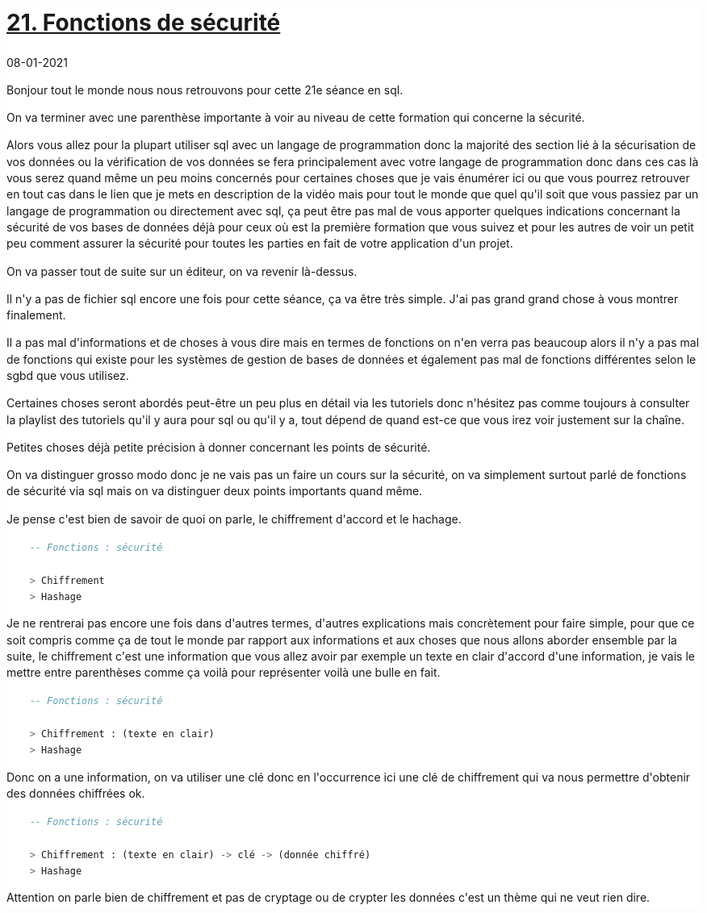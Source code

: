 # [21. Fonctions de sécurité](https://www.youtube.com/watch?v=VTkhWoQ4QPA)
08-01-2021

Bonjour tout le monde nous nous retrouvons pour cette 21e séance en sql.

On va terminer avec une parenthèse importante à voir au niveau de cette formation qui concerne la sécurité.

Alors vous allez pour la plupart utiliser sql avec un langage de programmation donc la majorité des section lié à la sécurisation de vos données ou la vérification de vos données se fera principalement avec votre langage de programmation donc dans ces cas là vous serez quand même un peu moins concernés pour certaines choses que je vais énumérer ici ou que vous pourrez retrouver en tout cas dans le lien que je mets en description de la vidéo mais pour tout le monde que quel qu'il soit que vous passiez par un langage de programmation ou directement avec sql, ça peut être pas mal de vous apporter quelques indications concernant la sécurité de vos bases de données déjà pour ceux où est la première formation que vous suivez et pour les autres de voir un petit peu comment assurer la sécurité pour toutes les parties en fait de votre application d'un projet.

On va passer tout de suite sur un éditeur, on va revenir là-dessus.

Il n'y a pas de  fichier sql encore une fois pour cette séance, ça va être très simple. J'ai pas grand grand chose à vous montrer finalement.

Il a pas mal d'informations et de choses à vous dire mais en termes de fonctions on n'en verra pas beaucoup alors il n'y a pas mal de fonctions qui existe pour les systèmes de gestion de bases de données et également pas mal de fonctions différentes selon le sgbd que vous utilisez.

Certaines choses seront abordés peut-être un peu plus en détail via les tutoriels donc n'hésitez pas comme toujours à consulter la playlist des tutoriels qu'il y aura pour sql ou qu'il y a, tout dépend de quand est-ce que vous irez voir justement sur la chaîne.

Petites choses déjà petite précision à donner concernant les points de sécurité.

On va distinguer grosso modo donc je ne vais pas un faire un cours sur la sécurité, on va simplement surtout parlé de fonctions de sécurité via sql mais on va distinguer deux points importants quand même.

Je pense c'est bien de savoir de quoi on parle, le chiffrement d'accord et le hachage.
```sql
	-- Fonctions : sécurité
	
	> Chiffrement
	> Hashage
```
Je ne rentrerai pas encore une fois dans d'autres termes, d'autres explications mais concrètement pour faire simple, pour que ce soit compris comme ça de tout le monde par rapport aux informations et aux choses que nous allons aborder ensemble par la suite, le chiffrement c'est une information que vous allez avoir par exemple un texte en clair d'accord d'une information, je vais le mettre entre parenthèses comme ça voilà pour représenter voilà une bulle en fait.
```sql
	-- Fonctions : sécurité
	
	> Chiffrement : (texte en clair)
	> Hashage
```
Donc on a une information, on va utiliser une clé donc en l'occurrence ici une clé de chiffrement qui va nous permettre d'obtenir des données chiffrées ok.
```sql
	-- Fonctions : sécurité
	
	> Chiffrement : (texte en clair) -> clé -> (donnée chiffré)
	> Hashage
```
Attention on parle bien de chiffrement et pas de cryptage ou de crypter les données c'est un thème qui ne veut rien dire.
